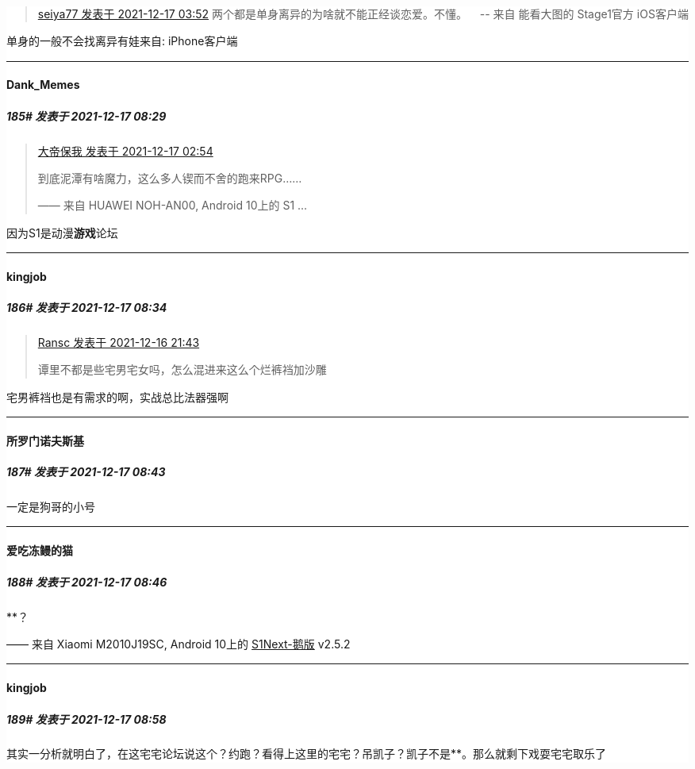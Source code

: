 <blockquote><a href="httphttps://bbs.saraba1st.com/2b/forum.php?mod=redirect&amp;goto=findpost&amp;pid=53967891&amp;ptid=2042716" target="_blank"> seiya77 发表于 2021-12-17 03:52</a> 两个都是单身离异的为啥就不能正经谈恋爱。不懂。    -- 来自 能看大图的 Stage1官方 iOS客户端 </blockquote>
单身的一般不会找离异有娃来自: iPhone客户端



*****

####  Dank_Memes  
##### 185#       发表于 2021-12-17 08:29

<blockquote><a href="httphttps://bbs.saraba1st.com/2b/forum.php?mod=redirect&amp;goto=findpost&amp;pid=53967777&amp;ptid=2042716" target="_blank">大帝保我 发表于 2021-12-17 02:54</a>

到底泥潭有啥魔力，这么多人锲而不舍的跑来RPG……

—— 来自 HUAWEI NOH-AN00, Android 10上的 S1 ...</blockquote>
因为S1是动漫<strong>游戏</strong>论坛

*****

####  kingjob  
##### 186#       发表于 2021-12-17 08:34

<blockquote><a href="httphttps://bbs.saraba1st.com/2b/forum.php?mod=redirect&amp;goto=findpost&amp;pid=53965262&amp;ptid=2042716" target="_blank">Ransc 发表于 2021-12-16 21:43</a>

谭里不都是些宅男宅女吗，怎么混进来这么个烂裤裆加沙雕</blockquote>
宅男裤裆也是有需求的啊，实战总比法器强啊

*****

####  所罗门诺夫斯基  
##### 187#       发表于 2021-12-17 08:43

一定是狗哥的小号

*****

####  爱吃冻鳗的猫  
##### 188#       发表于 2021-12-17 08:46

**？

—— 来自 Xiaomi M2010J19SC, Android 10上的 [S1Next-鹅版](https://github.com/ykrank/S1-Next/releases) v2.5.2



*****

####  kingjob  
##### 189#       发表于 2021-12-17 08:58

其实一分析就明白了，在这宅宅论坛说这个？约跑？看得上这里的宅宅？吊凯子？凯子不是**。那么就剩下戏耍宅宅取乐了

